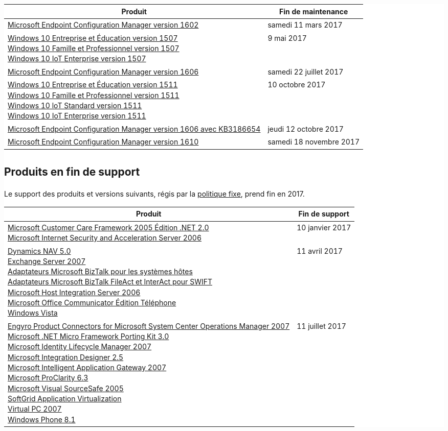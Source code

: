 | Produit | Fin de maintenance |
| --- | --- |
| [Microsoft Endpoint Configuration Manager version 1602](/lifecycle/products/microsoft-endpoint-configuration-manager?branch=live)<br> | samedi 11 mars 2017 |
| [Windows 10 Entreprise et Éducation version 1507](/lifecycle/products/windows-10-enterprise-and-education?branch=live)<br>[Windows 10 Famille et Professionnel version 1507](/lifecycle/products/windows-10-home-and-pro?branch=live)<br>[Windows 10 IoT Enterprise version 1507](/lifecycle/products/windows-10-iot-enterprise?branch=live)<br> | 9 mai 2017 |
| [Microsoft Endpoint Configuration Manager version 1606](/lifecycle/products/microsoft-endpoint-configuration-manager?branch=live)<br> | samedi 22 juillet 2017 |
| [Windows 10 Entreprise et Éducation version 1511](/lifecycle/products/windows-10-enterprise-and-education?branch=live)<br>[Windows 10 Famille et Professionnel version 1511](/lifecycle/products/windows-10-home-and-pro?branch=live)<br>[Windows 10 loT Standard version 1511](/lifecycle/products/windows-10-iot-core?branch=live)<br>[Windows 10 IoT Enterprise version 1511](/lifecycle/products/windows-10-iot-enterprise?branch=live)<br> | 10 octobre 2017 |
| [Microsoft Endpoint Configuration Manager version 1606 avec KB3186654](/lifecycle/products/microsoft-endpoint-configuration-manager?branch=live)<br> | jeudi 12 octobre 2017 |
| [Microsoft Endpoint Configuration Manager version 1610](/lifecycle/products/microsoft-endpoint-configuration-manager?branch=live)<br> | samedi 18 novembre 2017 |


## <a name="products-reaching-end-of-support"></a>Produits en fin de support

Le support des produits et versions suivants, régis par la [politique fixe](/lifecycle/policies/fixed), prend fin en 2017.

| Produit | Fin de support |
| --- | --- |
| [Microsoft Customer Care Framework 2005 Édition .NET 2.0](/lifecycle/products/microsoft-customer-care-framework-2005-net-20-edition?branch=live)<br>[Microsoft Internet Security and Acceleration Server 2006](/lifecycle/products/microsoft-internet-security-and-acceleration-server-2006?branch=live)<br> | 10 janvier 2017 |
| [Dynamics NAV 5.0](/lifecycle/products/dynamics-nav-50?branch=live)<br>[Exchange Server 2007](/lifecycle/products/exchange-server-2007?branch=live)<br>[Adaptateurs Microsoft BizTalk pour les systèmes hôtes](/lifecycle/products/microsoft-biztalk-adapters-for-host-systems?branch=live)<br>[Adaptateurs Microsoft BizTalk FileAct et InterAct pour SWIFT](/lifecycle/products/microsoft-biztalk-fileact-and-interact-adapters-for-swift?branch=live)<br>[Microsoft Host Integration Server 2006](/lifecycle/products/microsoft-host-integration-server-2006?branch=live)<br>[Microsoft Office Communicator Édition Téléphone](/lifecycle/products/microsoft-office-communicator-phone-edition?branch=live)<br>[Windows Vista](/lifecycle/products/windows-vista?branch=live)<br> | 11 avril 2017 |
| [Engyro Product Connectors for Microsoft System Center Operations Manager 2007](/lifecycle/products/engyro-product-connectors-for-microsoft-system-center-operations-manager-2007?branch=live)<br>[Microsoft .NET Micro Framework Porting Kit 3.0](/lifecycle/products/microsoft-net-micro-framework-porting-kit-30?branch=live)<br>[Microsoft Identity Lifecycle Manager 2007](/lifecycle/products/microsoft-identity-lifecycle-manager-2007?branch=live)<br>[Microsoft Integration Designer 2.5](/lifecycle/products/microsoft-integration-designer-25?branch=live)<br>[Microsoft Intelligent Application Gateway 2007](/lifecycle/products/intelligent-application-gateway-2007?branch=live)<br>[Microsoft ProClarity 6.3](/lifecycle/products/microsoft-proclarity-63?branch=live)<br>[Microsoft Visual SourceSafe 2005](/lifecycle/products/microsoft-visual-sourcesafe-2005?branch=live)<br>[SoftGrid Application Virtualization](/lifecycle/products/softgrid-application-virtualization?branch=live)<br>[Virtual PC 2007](/lifecycle/products/virtual-pc-2007?branch=live)<br>[Windows Phone 8.1](/lifecycle/products/windows-phone-81?branch=live)<br> | 11 juillet 2017 |